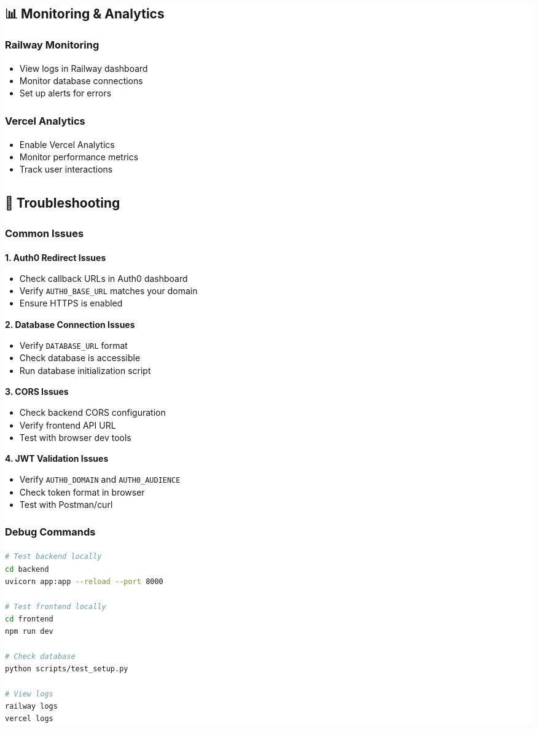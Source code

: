 ## 📊 Monitoring & Analytics

### Railway Monitoring

- View logs in Railway dashboard
- Monitor database connections
- Set up alerts for errors

### Vercel Analytics

- Enable Vercel Analytics
- Monitor performance metrics
- Track user interactions

## 🚨 Troubleshooting

### Common Issues

**1. Auth0 Redirect Issues**

- Check callback URLs in Auth0 dashboard
- Verify `AUTH0_BASE_URL` matches your domain
- Ensure HTTPS is enabled

**2. Database Connection Issues**

- Verify `DATABASE_URL` format
- Check database is accessible
- Run database initialization script

**3. CORS Issues**

- Check backend CORS configuration
- Verify frontend API URL
- Test with browser dev tools

**4. JWT Validation Issues**

- Verify `AUTH0_DOMAIN` and `AUTH0_AUDIENCE`
- Check token format in browser
- Test with Postman/curl

### Debug Commands

```bash
# Test backend locally
cd backend
uvicorn app:app --reload --port 8000

# Test frontend locally
cd frontend
npm run dev

# Check database
python scripts/test_setup.py

# View logs
railway logs
vercel logs
```
